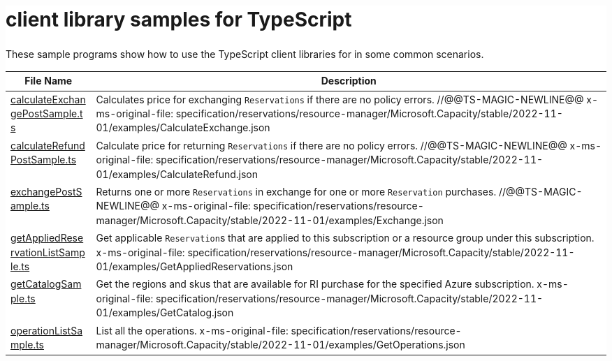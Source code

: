 # client library samples for TypeScript

These sample programs show how to use the TypeScript client libraries for in some common scenarios.

| **File Name**                                                                     | **Description**                                                                                                                                                                                                                                                                                                                                                                                                                                                                                                                                                                                  |
| --------------------------------------------------------------------------------- | ------------------------------------------------------------------------------------------------------------------------------------------------------------------------------------------------------------------------------------------------------------------------------------------------------------------------------------------------------------------------------------------------------------------------------------------------------------------------------------------------------------------------------------------------------------------------------------------------ |
| [calculateExchangePostSample.ts][calculateexchangepostsample]                     | Calculates price for exchanging `Reservations` if there are no policy errors. //@@TS-MAGIC-NEWLINE@@ x-ms-original-file: specification/reservations/resource-manager/Microsoft.Capacity/stable/2022-11-01/examples/CalculateExchange.json                                                                                                                                                                                                                                                                                                                                                        |
| [calculateRefundPostSample.ts][calculaterefundpostsample]                         | Calculate price for returning `Reservations` if there are no policy errors. //@@TS-MAGIC-NEWLINE@@ x-ms-original-file: specification/reservations/resource-manager/Microsoft.Capacity/stable/2022-11-01/examples/CalculateRefund.json                                                                                                                                                                                                                                                                                                                                                            |
| [exchangePostSample.ts][exchangepostsample]                                       | Returns one or more `Reservations` in exchange for one or more `Reservation` purchases. //@@TS-MAGIC-NEWLINE@@ x-ms-original-file: specification/reservations/resource-manager/Microsoft.Capacity/stable/2022-11-01/examples/Exchange.json                                                                                                                                                                                                                                                                                                                                                       |
| [getAppliedReservationListSample.ts][getappliedreservationlistsample]             | Get applicable `Reservation`s that are applied to this subscription or a resource group under this subscription. x-ms-original-file: specification/reservations/resource-manager/Microsoft.Capacity/stable/2022-11-01/examples/GetAppliedReservations.json                                                                                                                                                                                                                                                                                                                                       |
| [getCatalogSample.ts][getcatalogsample]                                           | Get the regions and skus that are available for RI purchase for the specified Azure subscription. x-ms-original-file: specification/reservations/resource-manager/Microsoft.Capacity/stable/2022-11-01/examples/GetCatalog.json                                                                                                                                                                                                                                                                                                                                                                  |
| [operationListSample.ts][operationlistsample]                                     | List all the operations. x-ms-original-file: specification/reservations/resource-manager/Microsoft.Capacity/stable/2022-11-01/examples/GetOperations.json                                                                                                                                                                                                                                                                                                                                                                                                                                        |

[calculateexchangepostsample]: https://github.com/Azure/azure-sdk-for-js/blob/main/sdk/reservations/arm-reservations/samples/v9/typescript/src/calculateExchangePostSample.ts
[calculaterefundpostsample]: https://github.com/Azure/azure-sdk-for-js/blob/main/sdk/reservations/arm-reservations/samples/v9/typescript/src/calculateRefundPostSample.ts
[exchangepostsample]: https://github.com/Azure/azure-sdk-for-js/blob/main/sdk/reservations/arm-reservations/samples/v9/typescript/src/exchangePostSample.ts
[getappliedreservationlistsample]: https://github.com/Azure/azure-sdk-for-js/blob/main/sdk/reservations/arm-reservations/samples/v9/typescript/src/getAppliedReservationListSample.ts
[getcatalogsample]: https://github.com/Azure/azure-sdk-for-js/blob/main/sdk/reservations/arm-reservations/samples/v9/typescript/src/getCatalogSample.ts
[operationlistsample]: https://github.com/Azure/azure-sdk-for-js/blob/main/sdk/reservations/arm-reservations/samples/v9/typescript/src/operationListSample.ts
[quotacreateorupdatesample]: https://github.com/Azure/azure-sdk-for-js/blob/main/sdk/reservations/arm-reservations/samples/v9/typescript/src/quotaCreateOrUpdateSample.ts
[quotagetsample]: https://github.com/Azure/azure-sdk-for-js/blob/main/sdk/reservations/arm-reservations/samples/v9/typescript/src/quotaGetSample.ts
[quotalistsample]: https://github.com/Azure/azure-sdk-for-js/blob/main/sdk/reservations/arm-reservations/samples/v9/typescript/src/quotaListSample.ts
[quotarequeststatusgetsample]: https://github.com/Azure/azure-sdk-for-js/blob/main/sdk/reservations/arm-reservations/samples/v9/typescript/src/quotaRequestStatusGetSample.ts
[quotarequeststatuslistsample]: https://github.com/Azure/azure-sdk-for-js/blob/main/sdk/reservations/arm-reservations/samples/v9/typescript/src/quotaRequestStatusListSample.ts
[quotaupdatesample]: https://github.com/Azure/azure-sdk-for-js/blob/main/sdk/reservations/arm-reservations/samples/v9/typescript/src/quotaUpdateSample.ts
[reservationarchivesample]: https://github.com/Azure/azure-sdk-for-js/blob/main/sdk/reservations/arm-reservations/samples/v9/typescript/src/reservationArchiveSample.ts
[reservationavailablescopessample]: https://github.com/Azure/azure-sdk-for-js/blob/main/sdk/reservations/arm-reservations/samples/v9/typescript/src/reservationAvailableScopesSample.ts
[reservationgetsample]: https://github.com/Azure/azure-sdk-for-js/blob/main/sdk/reservations/arm-reservations/samples/v9/typescript/src/reservationGetSample.ts
[reservationlistallsample]: https://github.com/Azure/azure-sdk-for-js/blob/main/sdk/reservations/arm-reservations/samples/v9/typescript/src/reservationListAllSample.ts
[reservationlistrevisionssample]: https://github.com/Azure/azure-sdk-for-js/blob/main/sdk/reservations/arm-reservations/samples/v9/typescript/src/reservationListRevisionsSample.ts
[reservationlistsample]: https://github.com/Azure/azure-sdk-for-js/blob/main/sdk/reservations/arm-reservations/samples/v9/typescript/src/reservationListSample.ts
[reservationmergesample]: https://github.com/Azure/azure-sdk-for-js/blob/main/sdk/reservations/arm-reservations/samples/v9/typescript/src/reservationMergeSample.ts
[reservationordercalculatesample]: https://github.com/Azure/azure-sdk-for-js/blob/main/sdk/reservations/arm-reservations/samples/v9/typescript/src/reservationOrderCalculateSample.ts
[reservationorderchangedirectorysample]: https://github.com/Azure/azure-sdk-for-js/blob/main/sdk/reservations/arm-reservations/samples/v9/typescript/src/reservationOrderChangeDirectorySample.ts
[reservationordergetsample]: https://github.com/Azure/azure-sdk-for-js/blob/main/sdk/reservations/arm-reservations/samples/v9/typescript/src/reservationOrderGetSample.ts
[reservationorderlistsample]: https://github.com/Azure/azure-sdk-for-js/blob/main/sdk/reservations/arm-reservations/samples/v9/typescript/src/reservationOrderListSample.ts
[reservationorderpurchasesample]: https://github.com/Azure/azure-sdk-for-js/blob/main/sdk/reservations/arm-reservations/samples/v9/typescript/src/reservationOrderPurchaseSample.ts
[reservationsplitsample]: https://github.com/Azure/azure-sdk-for-js/blob/main/sdk/reservations/arm-reservations/samples/v9/typescript/src/reservationSplitSample.ts
[reservationunarchivesample]: https://github.com/Azure/azure-sdk-for-js/blob/main/sdk/reservations/arm-reservations/samples/v9/typescript/src/reservationUnarchiveSample.ts
[reservationupdatesample]: https://github.com/Azure/azure-sdk-for-js/blob/main/sdk/reservations/arm-reservations/samples/v9/typescript/src/reservationUpdateSample.ts
[returnpostsample]: https://github.com/Azure/azure-sdk-for-js/blob/main/sdk/reservations/arm-reservations/samples/v9/typescript/src/returnPostSample.ts
[apiref]: https://docs.microsoft.com/javascript/api/@azure/arm-reservations?view=azure-node-preview
[freesub]: https://azure.microsoft.com/free/
[package]: https://github.com/Azure/azure-sdk-for-js/tree/main/sdk/reservations/arm-reservations/README.md
[typescript]: https://www.typescriptlang.org/docs/home.html